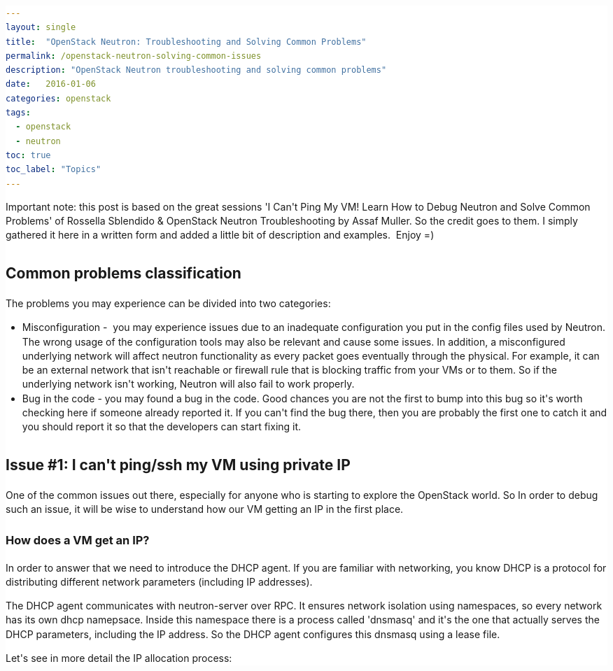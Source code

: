 ```yaml
---
layout: single
title:  "OpenStack Neutron: Troubleshooting and Solving Common Problems"
permalink: /openstack-neutron-solving-common-issues
description: "OpenStack Neutron troubleshooting and solving common problems"
date:   2016-01-06
categories: openstack
tags:
  - openstack
  - neutron
toc: true
toc_label: "Topics"
---
```


Important note: this post is based on the great sessions 'I Can't Ping My VM! Learn How to Debug Neutron and Solve Common Problems' of Rossella Sblendido & OpenStack Neutron Troubleshooting by Assaf Muller. So the credit goes to them. I simply gathered it here in a written form and added a little bit of description and examples.  Enjoy =)

## Common problems classification

The problems you may experience can be divided into two categories:

* Misconfiguration -  you may experience issues due to an inadequate configuration you put in the config files used by Neutron. The wrong usage of the configuration tools may also be relevant and cause some issues. In addition, a misconfigured underlying network will affect neutron functionality as every packet goes eventually through the physical. For example, it can be an external network that isn't reachable or firewall rule that is blocking traffic from your VMs or to them. So if the underlying network isn't working, Neutron will also fail to work properly.
* Bug in the code - you may found a bug in the code. Good chances you are not the first to bump into this bug so it's worth checking here if someone already reported it. If you can't find the bug there, then you are probably the first one to catch it and you should report it so that the developers can start fixing it.

## Issue #1: I can't ping/ssh my VM using private IP

One of the common issues out there, especially for anyone who is starting to explore the OpenStack world. So In order to debug such an issue, it will be wise to understand how our VM getting an IP in the first place.

### How does a VM get an IP?

In order to answer that we need to introduce the DHCP agent. If you are familiar with networking, you know DHCP is a protocol for distributing different network parameters (including IP addresses).

The DHCP agent communicates with neutron-server over RPC. It ensures network isolation using namespaces, so every network has its own dhcp namepsace. Inside this namespace there is a process called 'dnsmasq' and it's the one that actually serves the DHCP parameters, including the IP address. So the DHCP agent configures this dnsmasq using a lease file.

Let's see in more detail the IP allocation process:
